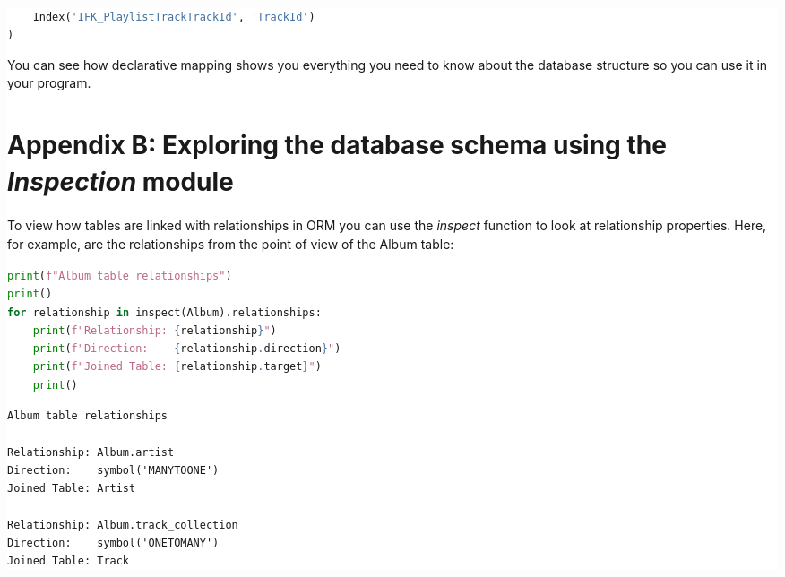 ```python
    Index('IFK_PlaylistTrackTrackId', 'TrackId')
)
```

You can see how declarative mapping shows you everything you need to know about the database structure so you can use it in your program. 








# Appendix B: Exploring the database schema using the *Inspection* module




To view how tables are linked with relationships in ORM you can use the *inspect* function to look at relationship properties. Here, for example, are the relationships from the point of view of the Album table:

```python
print(f"Album table relationships")
print()
for relationship in inspect(Album).relationships:
    print(f"Relationship: {relationship}")
    print(f"Direction:    {relationship.direction}")
    print(f"Joined Table: {relationship.target}")
    print()
```
```
Album table relationships

Relationship: Album.artist
Direction:    symbol('MANYTOONE')
Joined Table: Artist

Relationship: Album.track_collection
Direction:    symbol('ONETOMANY')
Joined Table: Track
```

